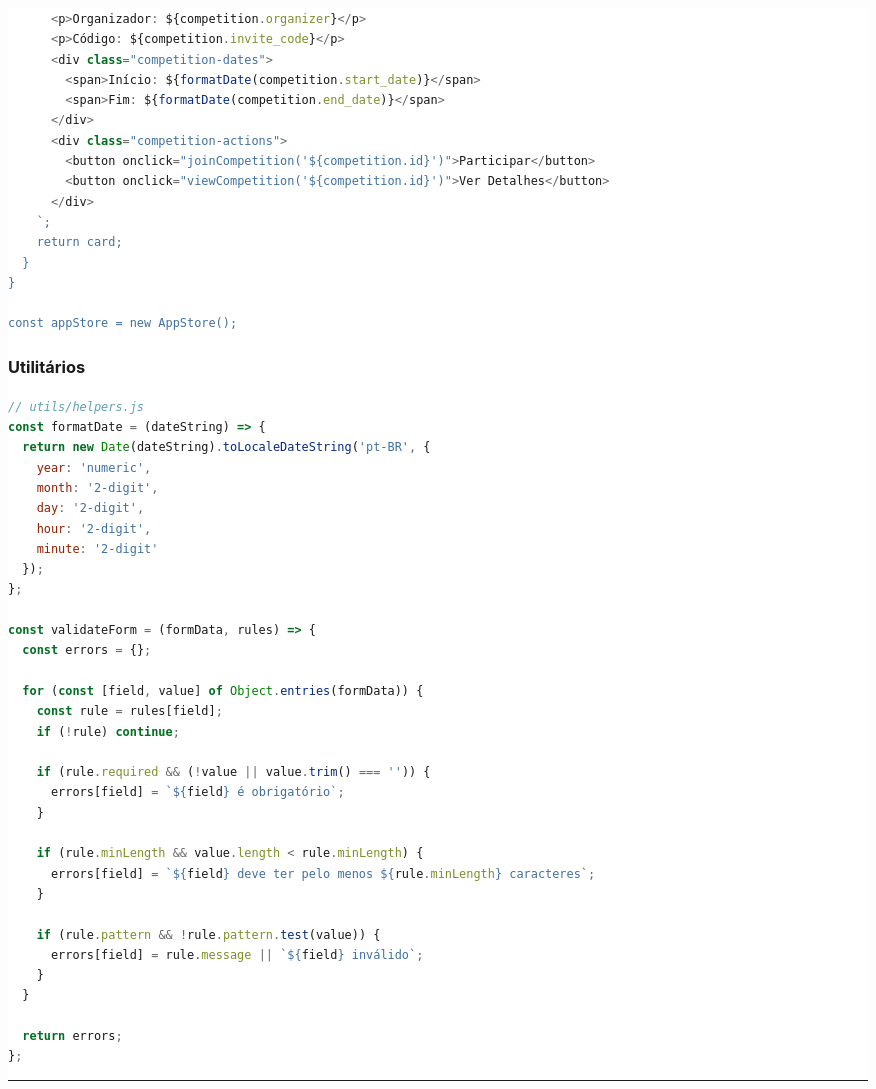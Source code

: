 ```javascript
      <p>Organizador: ${competition.organizer}</p>
      <p>Código: ${competition.invite_code}</p>
      <div class="competition-dates">
        <span>Início: ${formatDate(competition.start_date)}</span>
        <span>Fim: ${formatDate(competition.end_date)}</span>
      </div>
      <div class="competition-actions">
        <button onclick="joinCompetition('${competition.id}')">Participar</button>
        <button onclick="viewCompetition('${competition.id}')">Ver Detalhes</button>
      </div>
    `;
    return card;
  }
}

const appStore = new AppStore();
```

### Utilitários

```javascript
// utils/helpers.js
const formatDate = (dateString) => {
  return new Date(dateString).toLocaleDateString('pt-BR', {
    year: 'numeric',
    month: '2-digit',
    day: '2-digit',
    hour: '2-digit',
    minute: '2-digit'
  });
};

const validateForm = (formData, rules) => {
  const errors = {};
  
  for (const [field, value] of Object.entries(formData)) {
    const rule = rules[field];
    if (!rule) continue;
    
    if (rule.required && (!value || value.trim() === '')) {
      errors[field] = `${field} é obrigatório`;
    }
    
    if (rule.minLength && value.length < rule.minLength) {
      errors[field] = `${field} deve ter pelo menos ${rule.minLength} caracteres`;
    }
    
    if (rule.pattern && !rule.pattern.test(value)) {
      errors[field] = rule.message || `${field} inválido`;
    }
  }
  
  return errors;
};
```

---